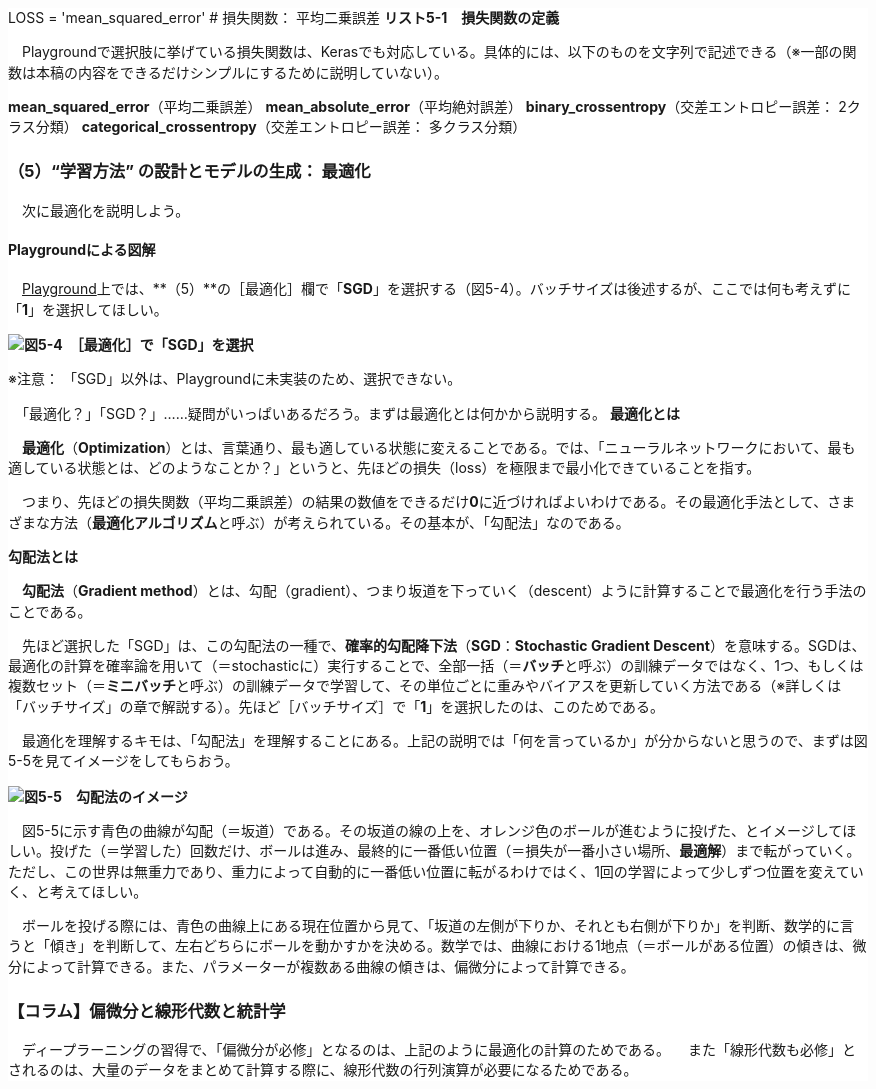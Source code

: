LOSS = 'mean_squared_error'  # 損失関数： 平均二乗誤差
**リスト5-1　損失関数の定義**

　Playgroundで選択肢に挙げている損失関数は、Kerasでも対応している。具体的には、以下のものを文字列で記述できる（※一部の関数は本稿の内容をできるだけシンプルにするために説明していない）。

**mean_squared_error**（平均二乗誤差）
**mean_absolute_error**（平均絶対誤差）
**binary_crossentropy**（交差エントロピー誤差： 2クラス分類）
**categorical_crossentropy**（交差エントロピー誤差： 多クラス分類）

### **（5）**“学習方法” の設計とモデルの生成： 最適化

　次に最適化を説明しよう。

#### Playgroundによる図解

　[Playground](https://deepinsider.github.io/playground/#&problem=classification&dataset=gauss&xSquared_hide=true&ySquared_hide=true&xTimesY_hide=true&sinX_hide=true&sinY_hide=true&networkShape=3,3&batchSize=1&hideText=true)上では、**（5）**の［最適化］欄で「**SGD**」を選択する（図5-4）。バッチサイズは後述するが、ここでは何も考えずに「**1**」を選択してほしい。

![](https://image.itmedia.co.jp/ait/articles/1912/16/di-05-4.gif)**図5-4　［最適化］で「SGD」を選択**

※注意： 「SGD」以外は、Playgroundに未実装のため、選択できない。

　「最適化？」「SGD？」……疑問がいっぱいあるだろう。まずは最適化とは何かから説明する。
**最適化とは**

　**最適化**（**Optimization**）とは、言葉通り、最も適している状態に変えることである。では、「ニューラルネットワークにおいて、最も適している状態とは、どのようなことか？」というと、先ほどの損失（loss）を極限まで最小化できていることを指す。

　つまり、先ほどの損失関数（平均二乗誤差）の結果の数値をできるだけ**0**に近づければよいわけである。その最適化手法として、さまざまな方法（**最適化アルゴリズム**と呼ぶ）が考えられている。その基本が、「勾配法」なのである。

**勾配法とは**

　**勾配法**（**Gradient method**）とは、勾配（gradient）、つまり坂道を下っていく（descent）ように計算することで最適化を行う手法のことである。

　先ほど選択した「SGD」は、この勾配法の一種で、**確率的勾配降下法**（**SGD**：**Stochastic Gradient Descent**）を意味する。SGDは、最適化の計算を確率論を用いて（＝stochasticに）実行することで、全部一括（＝**バッチ**と呼ぶ）の訓練データではなく、1つ、もしくは複数セット（＝**ミニバッチ**と呼ぶ）の訓練データで学習して、その単位ごとに重みやバイアスを更新していく方法である（※詳しくは「バッチサイズ」の章で解説する）。先ほど［バッチサイズ］で「**1**」を選択したのは、このためである。

　最適化を理解するキモは、「勾配法」を理解することにある。上記の説明では「何を言っているか」が分からないと思うので、まずは図5-5を見てイメージをしてもらおう。

[![](https://image.itmedia.co.jp/ait/articles/1912/16/di-05-5.gif)](https://image.itmedia.co.jp/l/im/ait/articles/1912/16/l_di-05-5.gif)**図5-5　勾配法のイメージ**

　図5-5に示す青色の曲線が勾配（＝坂道）である。その坂道の線の上を、オレンジ色のボールが進むように投げた、とイメージしてほしい。投げた（＝学習した）回数だけ、ボールは進み、最終的に一番低い位置（＝損失が一番小さい場所、**最適解**）まで転がっていく。ただし、この世界は無重力であり、重力によって自動的に一番低い位置に転がるわけではく、1回の学習によって少しずつ位置を変えていく、と考えてほしい。

　ボールを投げる際には、青色の曲線上にある現在位置から見て、「坂道の左側が下りか、それとも右側が下りか」を判断、数学的に言うと「傾き」を判断して、左右どちらにボールを動かすかを決める。数学では、曲線における1地点（＝ボールがある位置）の傾きは、微分によって計算できる。また、パラメーターが複数ある曲線の傾きは、偏微分によって計算できる。

### 【コラム】偏微分と線形代数と統計学

　ディープラーニングの習得で、「偏微分が必修」となるのは、上記のように最適化の計算のためである。
　また「線形代数も必修」とされるのは、大量のデータをまとめて計算する際に、線形代数の行列演算が必要になるためである。
